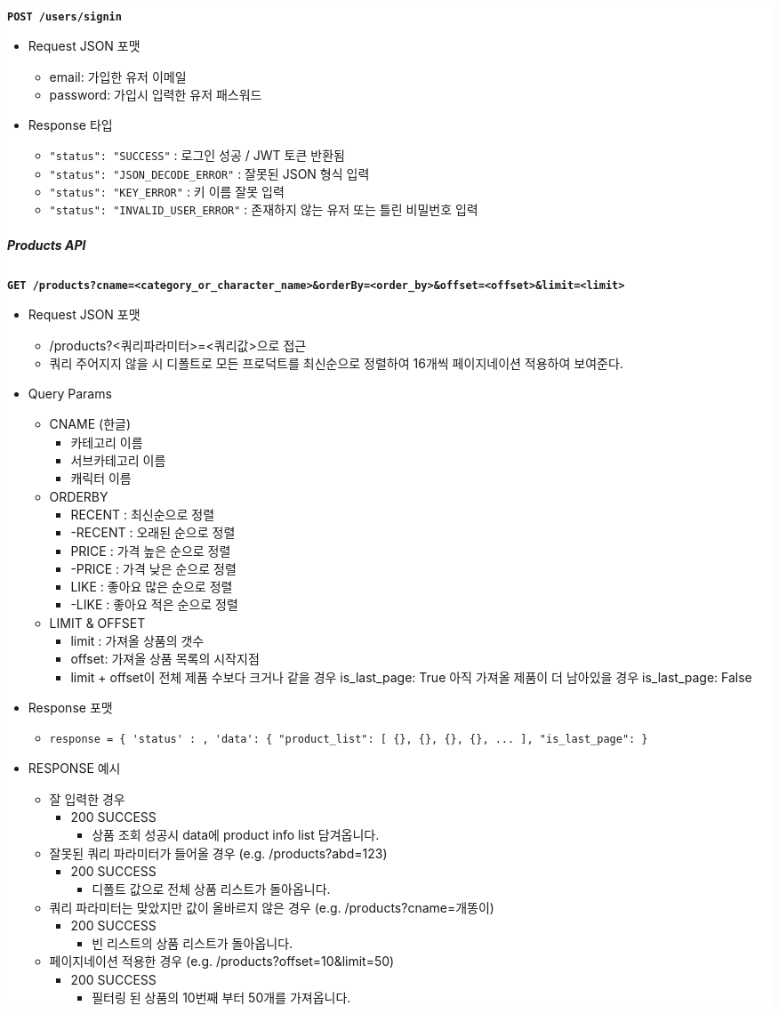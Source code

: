 **`POST /users/signin`**

- Request JSON 포맷
  - email: 가입한 유저 이메일
  - password: 가입시 입력한 유저 패스워드

- Response 타입
  - `"status": "SUCCESS"` : 로그인 성공 / JWT 토큰 반환됨
  - `"status": "JSON_DECODE_ERROR"` : 잘못된 JSON 형식 입력
  - `"status": "KEY_ERROR"` : 키 이름 잘못 입력
  - `"status": "INVALID_USER_ERROR"` : 존재하지 않는 유저 또는 틀린 비밀번호 입력
  
##### Products API

**`GET /products?cname=<category_or_character_name>&orderBy=<order_by>&offset=<offset>&limit=<limit>`**

- Request JSON 포맷
  - /products?<쿼리파라미터>=<쿼리값>으로 접근
  - 쿼리 주어지지 않을 시 디폴트로 모든 프로덕트를 최신순으로 정렬하여 16개씩 페이지네이션 적용하여 보여준다.

- Query Params
  - CNAME (한글)
    - 카테고리 이름
    - 서브카테고리 이름
    - 캐릭터 이름
  - ORDERBY
    - RECENT : 최신순으로 정렬
    - -RECENT : 오래된 순으로 정렬
    - PRICE : 가격 높은 순으로 정렬
    - -PRICE : 가격 낮은 순으로 정렬
    - LIKE : 좋아요 많은 순으로 정렬
    - -LIKE : 좋아요 적은 순으로 정렬
  - LIMIT & OFFSET
    - limit : 가져올 상품의 갯수
    - offset: 가져올 상품 목록의 시작지점
    - limit + offset이 전체 제품 수보다 크거나 같을 경우 is_last_page: True
  아직 가져올 제품이 더 남아있을 경우 is_last_page: False

- Response 포맷
  - `response = { 'status' : , 'data': { "product_list": [ {}, {}, {}, {}, ... ], "is_last_page": }`

- RESPONSE 예시
  - 잘 입력한 경우
    - 200 SUCCESS
      - 상품 조회 성공시 data에 product info list 담겨옵니다.
  - 잘못된 쿼리 파라미터가 들어올 경우 (e.g. /products?abd=123)
    - 200 SUCCESS
      - 디폴트 값으로 전체 상품 리스트가 돌아옵니다.
  - 쿼리 파라미터는 맞았지만 값이 올바르지 않은 경우 (e.g. /products?cname=개똥이)
    - 200 SUCCESS
      - 빈 리스트의 상품 리스트가 돌아옵니다.
  - 페이지네이션 적용한 경우 (e.g. /products?offset=10&limit=50)
    - 200 SUCCESS
      - 필터링 된 상품의 10번째 부터 50개를 가져옵니다.
